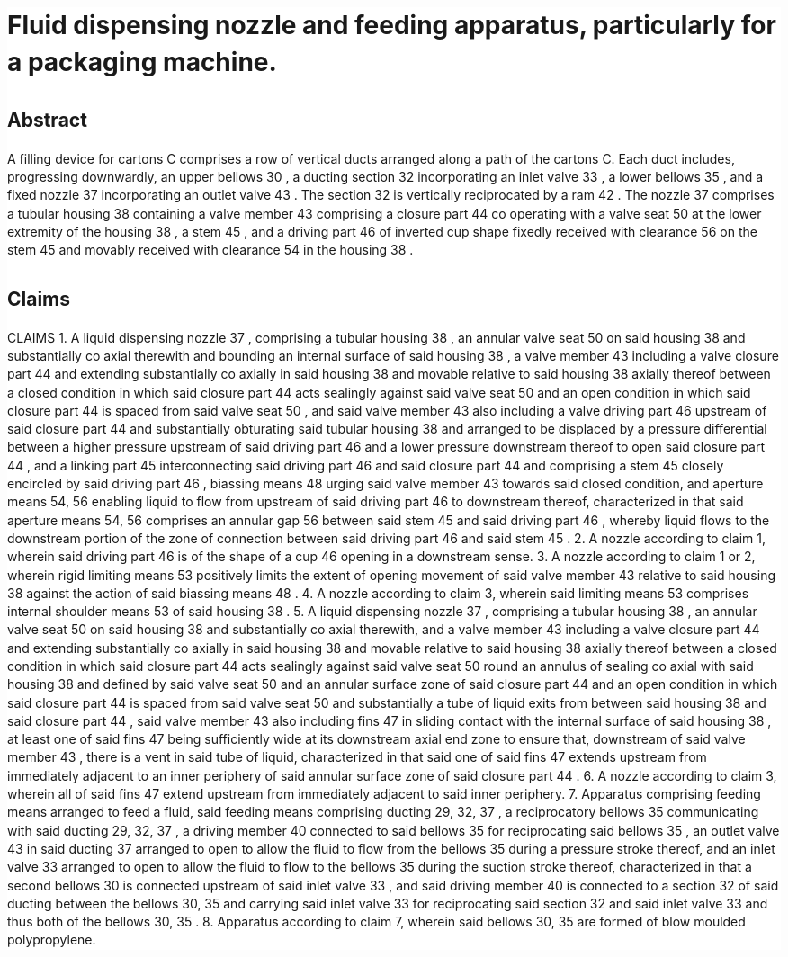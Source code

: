 # Fluid dispensing nozzle and feeding apparatus, particularly for a packaging machine.

## Abstract
A filling device for cartons C comprises a row of vertical ducts arranged along a path of the cartons C. Each duct includes, progressing downwardly, an upper bellows 30 , a ducting section 32 incorporating an inlet valve 33 , a lower bellows 35 , and a fixed nozzle 37 incorporating an outlet valve 43 . The section 32 is vertically reciprocated by a ram 42 . The nozzle 37 comprises a tubular housing 38 containing a valve member 43 comprising a closure part 44 co operating with a valve seat 50 at the lower extremity of the housing 38 , a stem 45 , and a driving part 46 of inverted cup shape fixedly received with clearance 56 on the stem 45 and movably received with clearance 54 in the housing 38 .

## Claims
CLAIMS 1. A liquid dispensing nozzle 37 , comprising a tubular housing 38 , an annular valve seat 50 on said housing 38 and substantially co axial therewith and bounding an internal surface of said housing 38 , a valve member 43 including a valve closure part 44 and extending substantially co axially in said housing 38 and movable relative to said housing 38 axially thereof between a closed condition in which said closure part 44 acts sealingly against said valve seat 50 and an open condition in which said closure part 44 is spaced from said valve seat 50 , and said valve member 43 also including a valve driving part 46 upstream of said closure part 44 and substantially obturating said tubular housing 38 and arranged to be displaced by a pressure differential between a higher pressure upstream of said driving part 46 and a lower pressure downstream thereof to open said closure part 44 , and a linking part 45 interconnecting said driving part 46 and said closure part 44 and comprising a stem 45 closely encircled by said driving part 46 , biassing means 48 urging said valve member 43 towards said closed condition, and aperture means 54, 56 enabling liquid to flow from upstream of said driving part 46 to downstream thereof, characterized in that said aperture means 54, 56 comprises an annular gap 56 between said stem 45 and said driving part 46 , whereby liquid flows to the downstream portion of the zone of connection between said driving part 46 and said stem 45 . 2. A nozzle according to claim 1, wherein said driving part 46 is of the shape of a cup 46 opening in a downstream sense. 3. A nozzle according to claim 1 or 2, wherein rigid limiting means 53 positively limits the extent of opening movement of said valve member 43 relative to said housing 38 against the action of said biassing means 48 . 4. A nozzle according to claim 3, wherein said limiting means 53 comprises internal shoulder means 53 of said housing 38 . 5. A liquid dispensing nozzle 37 , comprising a tubular housing 38 , an annular valve seat 50 on said housing 38 and substantially co axial therewith, and a valve member 43 including a valve closure part 44 and extending substantially co axially in said housing 38 and movable relative to said housing 38 axially thereof between a closed condition in which said closure part 44 acts sealingly against said valve seat 50 round an annulus of sealing co axial with said housing 38 and defined by said valve seat 50 and an annular surface zone of said closure part 44 and an open condition in which said closure part 44 is spaced from said valve seat 50 and substantially a tube of liquid exits from between said housing 38 and said closure part 44 , said valve member 43 also including fins 47 in sliding contact with the internal surface of said housing 38 , at least one of said fins 47 being sufficiently wide at its downstream axial end zone to ensure that, downstream of said valve member 43 , there is a vent in said tube of liquid, characterized in that said one of said fins 47 extends upstream from immediately adjacent to an inner periphery of said annular surface zone of said closure part 44 . 6. A nozzle according to claim 3, wherein all of said fins 47 extend upstream from immediately adjacent to said inner periphery. 7. Apparatus comprising feeding means arranged to feed a fluid, said feeding means comprising ducting 29, 32, 37 , a reciprocatory bellows 35 communicating with said ducting 29, 32, 37 , a driving member 40 connected to said bellows 35 for reciprocating said bellows 35 , an outlet valve 43 in said ducting 37 arranged to open to allow the fluid to flow from the bellows 35 during a pressure stroke thereof, and an inlet valve 33 arranged to open to allow the fluid to flow to the bellows 35 during the suction stroke thereof, characterized in that a second bellows 30 is connected upstream of said inlet valve 33 , and said driving member 40 is connected to a section 32 of said ducting between the bellows 30, 35 and carrying said inlet valve 33 for reciprocating said section 32 and said inlet valve 33 and thus both of the bellows 30, 35 . 8. Apparatus according to claim 7, wherein said bellows 30, 35 are formed of blow moulded polypropylene.

